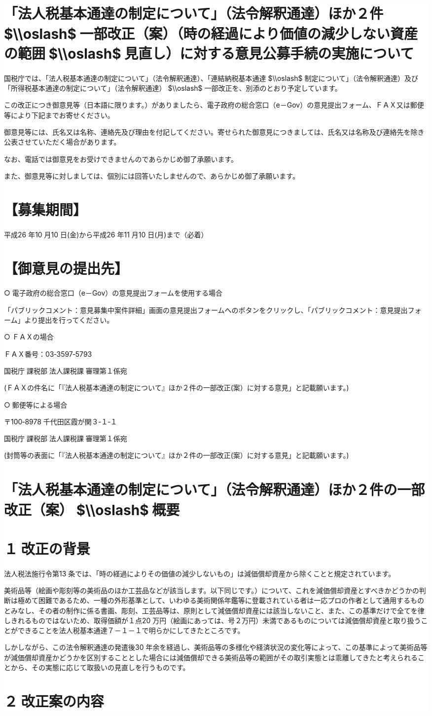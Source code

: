 # 「法人税基本通達の制定について」（法令解釈通達）ほか２件 $\\oslash$ 一部改正（案）（時の経過により価値の減少しない資産の範囲 $\\oslash$ 見直し）に対する意見公募手続の実施について

国税庁では、「法人税基本通達の制定について」（法令解釈通達）、「連結納税基本通達 $\\oslash$ 制定について」（法令解釈通達）及び「所得税基本通達の制定について」（法令解釈通達） $\\oslash$ 一部改正を、別添のとおり予定しています。

この改正につき御意見等（日本語に限ります。）がありましたら、電子政府の総合窓口（e－Gov）の意見提出フォーム、ＦＡＸ又は郵便等により下記までお寄せください。

御意見等には、氏名又は名称、連絡先及び理由を付記してください。寄せられた御意見につきましては、氏名又は名称及び連絡先を除き公表させていただく場合があります。

なお、電話では御意見をお受けできませんのであらかじめ御了承願います。

また、御意見等に対しましては、個別には回答いたしませんので、あらかじめ御了承願います。

# 【募集期間】

平成26 年10 月10 日(金)から平成26 年11 月10 日(月)まで（必着）

# 【御意見の提出先】

○ 電子政府の総合窓口（e－Gov）の意見提出フォームを使用する場合

「パブリックコメント：意見募集中案件詳細」画面の意見提出フォームへのボタンをクリックし、「パブリックコメント：意見提出フォーム」より提出を行ってください。

○ ＦＡＸの場合

ＦＡＸ番号：03‐3597‐5793

国税庁 課税部 法人課税課 審理第１係宛

(ＦＡＸの件名に「『法人税基本通達の制定について』ほか２件の一部改正(案）に対する意見」と記載願います。)

○ 郵便等による場合

〒100‐8978 千代田区霞が関３‐１‐１

国税庁 課税部 法人課税課 審理第１係宛

(封筒等の表面に「『法人税基本通達の制定について』ほか２件の一部改正(案）に対する意見」と記載願います。)

# 「法人税基本通達の制定について」（法令解釈通達）ほか２件の一部改正（案） $\\oslash$ 概要

# １ 改正の背景

法人税法施行令第13 条では、「時の経過によりその価値の減少しないもの」は減価償却資産から除くことと規定されています。

美術品等（絵画や彫刻等の美術品のほか工芸品などが該当します。以下同じです。）について、これを減価償却資産とすべきかどうかの判断は極めて困難であるため、一種の外形基準として、いわゆる美術関係年鑑等に登載されている者は一応プロの作者として通用するものとみなし、その者の制作に係る書画、彫刻、工芸品等は、原則として減価償却資産には該当しないこと、また、この基準だけで全てを律しきれるものではないため、取得価額が１点20 万円（絵画にあっては、号２万円）未満であるものについては減価償却資産と取り扱うことができることを法人税基本通達７－１－１で明らかにしてきたところです。

しかしながら、この法令解釈通達の発遣後30 年余を経過し、美術品等の多様化や経済状況の変化等によって、この基準によって美術品等が減価償却資産かどうかを区別することとした場合には減価償却できる美術品等の範囲がその取引実態とは乖離してきたと考えられることから、その実態に応じて取扱いの見直しを行うものです。

# ２ 改正案の内容
